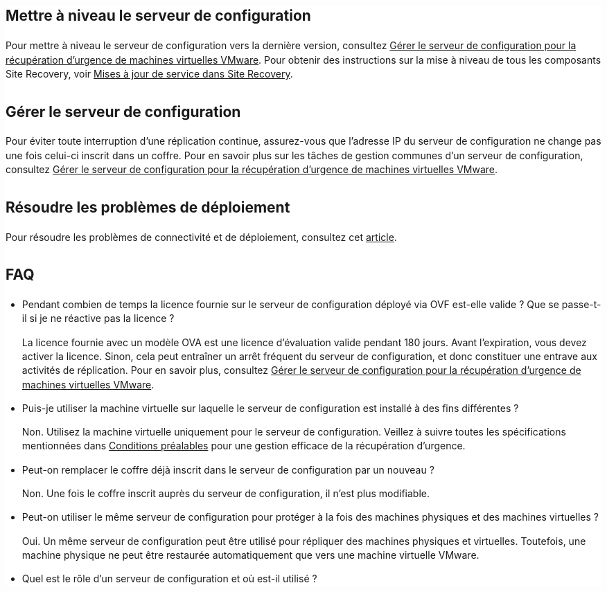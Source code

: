 ## <a name="upgrade-the-configuration-server"></a>Mettre à niveau le serveur de configuration

Pour mettre à niveau le serveur de configuration vers la dernière version, consultez [Gérer le serveur de configuration pour la récupération d’urgence de machines virtuelles VMware](vmware-azure-manage-configuration-server.md#upgrade-the-configuration-server). Pour obtenir des instructions sur la mise à niveau de tous les composants Site Recovery, voir [Mises à jour de service dans Site Recovery](service-updates-how-to.md).

## <a name="manage-the-configuration-server"></a>Gérer le serveur de configuration

Pour éviter toute interruption d’une réplication continue, assurez-vous que l’adresse IP du serveur de configuration ne change pas une fois celui-ci inscrit dans un coffre. Pour en savoir plus sur les tâches de gestion communes d’un serveur de configuration, consultez [Gérer le serveur de configuration pour la récupération d’urgence de machines virtuelles VMware](vmware-azure-manage-configuration-server.md).

## <a name="troubleshoot-deployment-issues"></a>Résoudre les problèmes de déploiement

Pour résoudre les problèmes de connectivité et de déploiement, consultez cet [article](vmware-azure-troubleshoot-configuration-server.md).

## <a name="faqs"></a>FAQ

* Pendant combien de temps la licence fournie sur le serveur de configuration déployé via OVF est-elle valide ? Que se passe-t-il si je ne réactive pas la licence ?

    La licence fournie avec un modèle OVA est une licence d’évaluation valide pendant 180 jours. Avant l’expiration, vous devez activer la licence. Sinon, cela peut entraîner un arrêt fréquent du serveur de configuration, et donc constituer une entrave aux activités de réplication. Pour en savoir plus, consultez [Gérer le serveur de configuration pour la récupération d’urgence de machines virtuelles VMware](vmware-azure-manage-configuration-server.md#update-windows-license).

* Puis-je utiliser la machine virtuelle sur laquelle le serveur de configuration est installé à des fins différentes ?

    Non. Utilisez la machine virtuelle uniquement pour le serveur de configuration. Veillez à suivre toutes les spécifications mentionnées dans [Conditions préalables](#prerequisites) pour une gestion efficace de la récupération d’urgence.
* Peut-on remplacer le coffre déjà inscrit dans le serveur de configuration par un nouveau ?

    Non. Une fois le coffre inscrit auprès du serveur de configuration, il n’est plus modifiable.
* Peut-on utiliser le même serveur de configuration pour protéger à la fois des machines physiques et des machines virtuelles ?

    Oui. Un même serveur de configuration peut être utilisé pour répliquer des machines physiques et virtuelles. Toutefois, une machine physique ne peut être restaurée automatiquement que vers une machine virtuelle VMware.
* Quel est le rôle d’un serveur de configuration et où est-il utilisé ?
